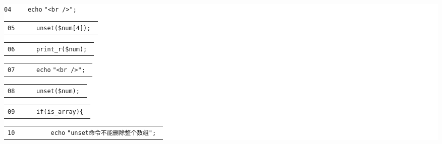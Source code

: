 <td><code>04</code></td>
<td><code>    </code><code>echo</code> <code>"&lt;br /&gt;"</code><code>; </code></td>
</tr>
</tbody>
</table>
</div>
<div>
<table>
<tbody>
<tr>
<td><code>05</code></td>
<td><code>    </code><code>unset(</code><code>$num</code><code>[4]); </code></td>
</tr>
</tbody>
</table>
</div>
<div>
<table>
<tbody>
<tr>
<td><code>06</code></td>
<td><code>    </code><code>print_r(</code><code>$num</code><code>); </code></td>
</tr>
</tbody>
</table>
</div>
<div>
<table>
<tbody>
<tr>
<td><code>07</code></td>
<td><code>    </code><code>echo</code> <code>"&lt;br /&gt;"</code><code>; </code></td>
</tr>
</tbody>
</table>
</div>
<div>
<table>
<tbody>
<tr>
<td><code>08</code></td>
<td><code>    </code><code>unset(</code><code>$num</code><code>); </code></td>
</tr>
</tbody>
</table>
</div>
<div>
<table>
<tbody>
<tr>
<td><code>09</code></td>
<td><code>    </code><code>if</code><code>(</code><code>is_array</code><code>){ </code></td>
</tr>
</tbody>
</table>
</div>
<div>
<table>
<tbody>
<tr>
<td><code>10</code></td>
<td><code>        </code><code>echo</code> <code>"unset命令不能删除整个数组"</code><code>; </code></td>
</tr>
</tbody>